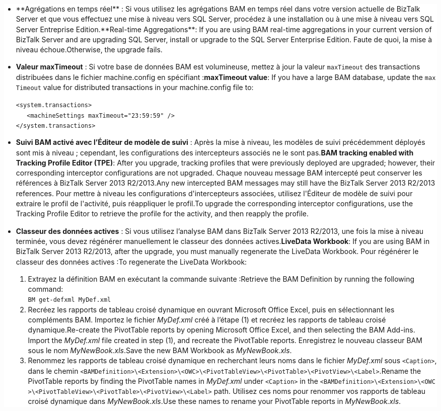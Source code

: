 - <span data-ttu-id="55a71-265">
  **Agrégations en temps réel** : Si vous utilisez les agrégations BAM en temps réel dans votre version actuelle de BizTalk Server et que vous effectuez une mise à niveau vers SQL Server, procédez à une installation ou à une mise à niveau vers SQL Server Entreprise Edition.</span><span class="sxs-lookup"><span data-stu-id="55a71-265">**Real-time Aggregations**: If you are using BAM real-time aggregations in your current version of BizTalk Server and are upgrading SQL Server, install or upgrade to the SQL Server Enterprise Edition.</span></span> <span data-ttu-id="55a71-266">Faute de quoi, la mise à niveau échoue.</span><span class="sxs-lookup"><span data-stu-id="55a71-266">Otherwise, the upgrade fails.</span></span>

- <span data-ttu-id="55a71-267">**Valeur maxTimeout** : Si votre base de données BAM est volumineuse, mettez à jour la valeur `maxTimeout` des transactions distribuées dans le fichier machine.config en spécifiant :</span><span class="sxs-lookup"><span data-stu-id="55a71-267">**maxTimeout value**: If you have a large BAM database, update the `maxTimeout` value for distributed transactions in your machine.config file to:</span></span>  

    ```
    <system.transactions>
       <machineSettings maxTimeout="23:59:59" />
    </system.transactions>
    ```

- <span data-ttu-id="55a71-268">**Suivi BAM activé avec l’Éditeur de modèle de suivi** : Après la mise à niveau, les modèles de suivi précédemment déployés sont mis à niveau ; cependant, les configurations des intercepteurs associés ne le sont pas.</span><span class="sxs-lookup"><span data-stu-id="55a71-268">**BAM tracking enabled with Tracking Profile Editor (TPE)**: After you upgrade, tracking profiles that were previously deployed are upgraded; however, their corresponding interceptor configurations are not upgraded.</span></span> <span data-ttu-id="55a71-269">Chaque nouveau message BAM intercepté peut conserver les références à BizTalk Server 2013 R2/2013.</span><span class="sxs-lookup"><span data-stu-id="55a71-269">Any new intercepted BAM messages may still have the BizTalk Server 2013 R2/2013 references.</span></span> <span data-ttu-id="55a71-270">Pour mettre à niveau les configurations d'intercepteurs associées, utilisez l'Éditeur de modèle de suivi pour extraire le profil de l'activité, puis réappliquer le profil.</span><span class="sxs-lookup"><span data-stu-id="55a71-270">To upgrade the corresponding interceptor configurations, use the Tracking Profile Editor to retrieve the profile for the activity, and then reapply the profile.</span></span>

- <span data-ttu-id="55a71-271">**Classeur des données actives** : Si vous utilisez l’analyse BAM dans BizTalk Server 2013 R2/2013, une fois la mise à niveau terminée, vous devez régénérer manuellement le classeur des données actives.</span><span class="sxs-lookup"><span data-stu-id="55a71-271">**LiveData Workbook**: If you are using BAM in BizTalk Server 2013 R2/2013, after the upgrade, you must manually regenerate the LiveData Workbook.</span></span> <span data-ttu-id="55a71-272">Pour régénérer le classeur des données actives :</span><span class="sxs-lookup"><span data-stu-id="55a71-272">To regenerate the LiveData Workbook:</span></span>

    1. <span data-ttu-id="55a71-273">Extrayez la définition BAM en exécutant la commande suivante :</span><span class="sxs-lookup"><span data-stu-id="55a71-273">Retrieve the BAM Definition by running the following command:</span></span>  
    `BM get-defxml MyDef.xml`
    2. <span data-ttu-id="55a71-274">Recréez les rapports de tableau croisé dynamique en ouvrant Microsoft Office Excel, puis en sélectionnant les compléments BAM. Importez le fichier *MyDef.xml* créé à l’étape (1) et recréez les rapports de tableau croisé dynamique.</span><span class="sxs-lookup"><span data-stu-id="55a71-274">Re-create the PivotTable reports by opening Microsoft Office Excel, and then selecting the BAM Add-ins. Import the *MyDef.xml* file created in step (1), and recreate the PivotTable reports.</span></span> <span data-ttu-id="55a71-275">Enregistrez le nouveau classeur BAM sous le nom *MyNewBook.xls*.</span><span class="sxs-lookup"><span data-stu-id="55a71-275">Save the new BAM Workbook as *MyNewBook.xls*.</span></span>
    3. <span data-ttu-id="55a71-276">Renommez les rapports de tableau croisé dynamique en recherchant leurs noms dans le fichier *MyDef.xml* sous `<Caption>`, dans le chemin `<BAMDefinition>\<Extension>\<OWC>\<PivotTableView>\<PivotTable>\<PivotView>\<Label>`.</span><span class="sxs-lookup"><span data-stu-id="55a71-276">Rename the PivotTable reports by finding the PivotTable names in *MyDef.xml* under `<Caption>` in the  `<BAMDefinition>\<Extension>\<OWC>\<PivotTableView>\<PivotTable>\<PivotView>\<Label>` path.</span></span> <span data-ttu-id="55a71-277">Utilisez ces noms pour renommer vos rapports de tableau croisé dynamique dans *MyNewBook.xls*.</span><span class="sxs-lookup"><span data-stu-id="55a71-277">Use these names to rename your PivotTable reports in *MyNewBook.xls*.</span></span>